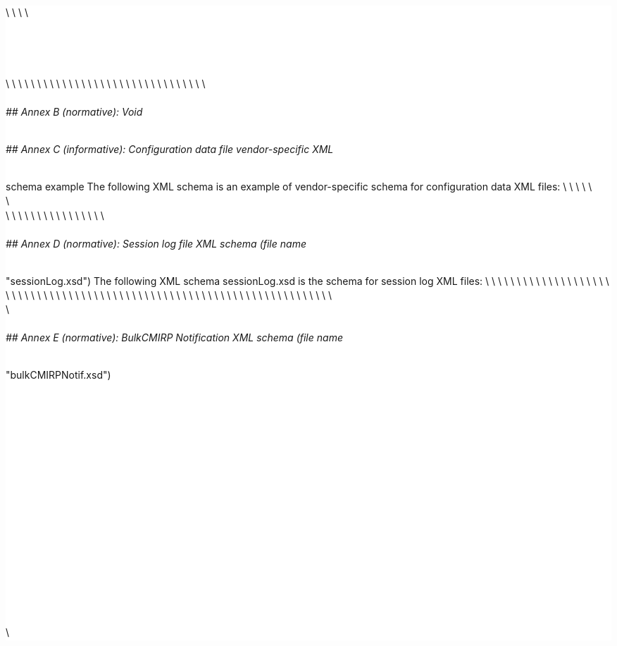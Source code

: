 \\
\\
\\
\\
\
\
\
\
\
\\ \ \\ \\ \\ \\ \\ \\ \\ \\ \\ \\ \\ \\ \\
\\ \\ \\ \\ \\ \\ \\ \\ \\ \\ \\ \\
\\ \\ \\ \ \
###### ## Annex B (normative): Void
###### ## Annex C (informative): Configuration data file vendor-specific XML
schema example
The following XML schema is an example of vendor-specific schema for
configuration data XML files:
\\ \ \\ \ \\ \
\\ \
\\ \ \\ \\
\\ \\ \\ \\ \\ \\ \\ \\
\\ \\ \ \
###### ## Annex D (normative): Session log file XML schema (file name
\"sessionLog.xsd\")
The following XML schema sessionLog.xsd is the schema for session log XML
files:
\\ \ \\ \ \\ \ \\ \ \\ \\ \\ \\ \\ \\ \\ \\ \\ \\ \\ \\
\\ \\ \\
\\ \\ \\ \\
\\ \\ \\ \\ \\
\\ \\ \\ \\
\\ \\ \\ \\ \\ \\ \\ \\
\\ \\ \\ \\ \\
\\
\\ \\ \\ \\ \\ \\ \\ \\ \\ \\ \\ \\
\\ \\ \\ \\
\\
\\ \\ \\ \\ \\ \
\
###### ## Annex E (normative): BulkCMIRP Notification XML schema (file name
\"bulkCMIRPNotif.xsd\")
\
\
\
\
\
\
\
\
\
\
\
\
\
\
\
\
\
\
\